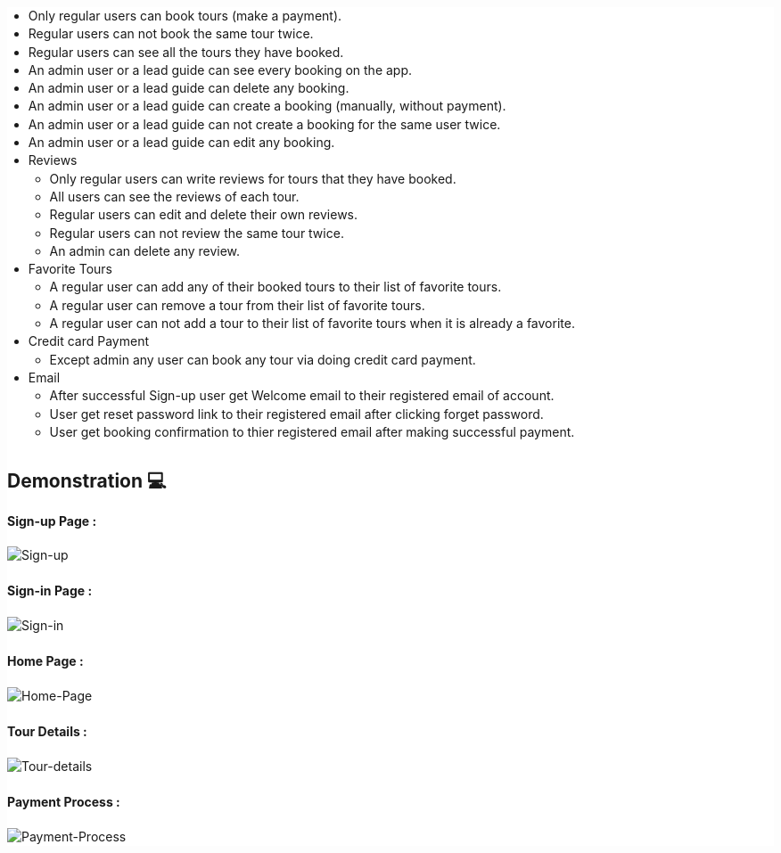   - Only regular users can book tours (make a payment).
  - Regular users can not book the same tour twice.
  - Regular users can see all the tours they have booked.
  - An admin user or a lead guide can see every booking on the app.
  - An admin user or a lead guide can delete any booking.
  - An admin user or a lead guide can create a booking (manually, without
    payment).
  - An admin user or a lead guide can not create a booking for the same
    user twice.
  - An admin user or a lead guide can edit any booking.
- Reviews
  - Only regular users can write reviews for tours that they have booked.
  - All users can see the reviews of each tour.
  - Regular users can edit and delete their own reviews.
  - Regular users can not review the same tour twice.
  - An admin can delete any review.
- Favorite Tours
  - A regular user can add any of their booked tours to their list of
    favorite tours.
  - A regular user can remove a tour from their list of favorite tours.
  - A regular user can not add a tour to their list of favorite tours when
    it is already a favorite.
- Credit card Payment
  - Except admin any user can book any tour via doing credit card payment.
- Email
  - After successful Sign-up user get Welcome email to their registered email of account.
  - User get reset password link to their registered email after clicking forget password.
  - User get booking confirmation to thier registered email after making successful payment.

## Demonstration 💻

#### Sign-up Page :

![Sign-up](https://github.com/Anand-kumar96/Natours-app/assets/106487247/0fa43787-1e68-470d-ba47-7f95dfcbeb78.gif)

#### Sign-in Page :

![Sign-in](https://github.com/Anand-kumar96/Natours-app/assets/106487247/56b52d2e-7388-4f0a-801e-9a15c95f2fc5.gif)

#### Home Page :

![Home-Page](https://github.com/Anand-kumar96/Natours-app/assets/106487247/478eb4f9-4f34-432a-9c5c-a2e5a00b127e.gif)

#### Tour Details :

![Tour-details](https://github.com/Anand-kumar96/Natours-app/assets/106487247/41101dca-3cd6-4ad5-a4de-018afb26db80.gif)

#### Payment Process :

![Payment-Process](https://github.com/Anand-kumar96/Natours-app/assets/106487247/95a349b1-a287-4b50-8a58-9cf78a1ff000.gif)
